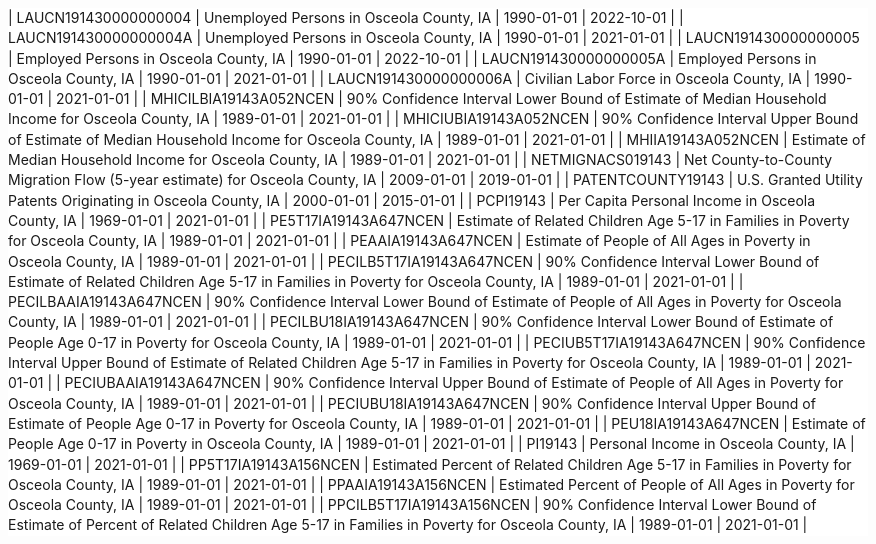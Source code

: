 | LAUCN191430000000004      | Unemployed Persons in Osceola County, IA                                                                                                                                    | 1990-01-01          | 2022-10-01        |
| LAUCN191430000000004A     | Unemployed Persons in Osceola County, IA                                                                                                                                    | 1990-01-01          | 2021-01-01        |
| LAUCN191430000000005      | Employed Persons in Osceola County, IA                                                                                                                                      | 1990-01-01          | 2022-10-01        |
| LAUCN191430000000005A     | Employed Persons in Osceola County, IA                                                                                                                                      | 1990-01-01          | 2021-01-01        |
| LAUCN191430000000006A     | Civilian Labor Force in Osceola County, IA                                                                                                                                  | 1990-01-01          | 2021-01-01        |
| MHICILBIA19143A052NCEN    | 90% Confidence Interval Lower Bound of Estimate of Median Household Income for Osceola County, IA                                                                           | 1989-01-01          | 2021-01-01        |
| MHICIUBIA19143A052NCEN    | 90% Confidence Interval Upper Bound of Estimate of Median Household Income for Osceola County, IA                                                                           | 1989-01-01          | 2021-01-01        |
| MHIIA19143A052NCEN        | Estimate of Median Household Income for Osceola County, IA                                                                                                                  | 1989-01-01          | 2021-01-01        |
| NETMIGNACS019143          | Net County-to-County Migration Flow (5-year estimate) for Osceola County, IA                                                                                                | 2009-01-01          | 2019-01-01        |
| PATENTCOUNTY19143         | U.S. Granted Utility Patents Originating in Osceola County, IA                                                                                                              | 2000-01-01          | 2015-01-01        |
| PCPI19143                 | Per Capita Personal Income in Osceola County, IA                                                                                                                            | 1969-01-01          | 2021-01-01        |
| PE5T17IA19143A647NCEN     | Estimate of Related Children Age 5-17 in Families in Poverty for Osceola County, IA                                                                                         | 1989-01-01          | 2021-01-01        |
| PEAAIA19143A647NCEN       | Estimate of People of All Ages in Poverty in Osceola County, IA                                                                                                             | 1989-01-01          | 2021-01-01        |
| PECILB5T17IA19143A647NCEN | 90% Confidence Interval Lower Bound of Estimate of Related Children Age 5-17 in Families in Poverty for Osceola County, IA                                                  | 1989-01-01          | 2021-01-01        |
| PECILBAAIA19143A647NCEN   | 90% Confidence Interval Lower Bound of Estimate of People of All Ages in Poverty for Osceola County, IA                                                                     | 1989-01-01          | 2021-01-01        |
| PECILBU18IA19143A647NCEN  | 90% Confidence Interval Lower Bound of Estimate of People Age 0-17 in Poverty for Osceola County, IA                                                                        | 1989-01-01          | 2021-01-01        |
| PECIUB5T17IA19143A647NCEN | 90% Confidence Interval Upper Bound of Estimate of Related Children Age 5-17 in Families in Poverty for Osceola County, IA                                                  | 1989-01-01          | 2021-01-01        |
| PECIUBAAIA19143A647NCEN   | 90% Confidence Interval Upper Bound of Estimate of People of All Ages in Poverty for Osceola County, IA                                                                     | 1989-01-01          | 2021-01-01        |
| PECIUBU18IA19143A647NCEN  | 90% Confidence Interval Upper Bound of Estimate of People Age 0-17 in Poverty for Osceola County, IA                                                                        | 1989-01-01          | 2021-01-01        |
| PEU18IA19143A647NCEN      | Estimate of People Age 0-17 in Poverty in Osceola County, IA                                                                                                                | 1989-01-01          | 2021-01-01        |
| PI19143                   | Personal Income in Osceola County, IA                                                                                                                                       | 1969-01-01          | 2021-01-01        |
| PP5T17IA19143A156NCEN     | Estimated Percent of Related Children Age 5-17 in Families in Poverty for Osceola County, IA                                                                                | 1989-01-01          | 2021-01-01        |
| PPAAIA19143A156NCEN       | Estimated Percent of People of All Ages in Poverty for Osceola County, IA                                                                                                   | 1989-01-01          | 2021-01-01        |
| PPCILB5T17IA19143A156NCEN | 90% Confidence Interval Lower Bound of Estimate of Percent of Related Children Age 5-17 in Families in Poverty for Osceola County, IA                                       | 1989-01-01          | 2021-01-01        |